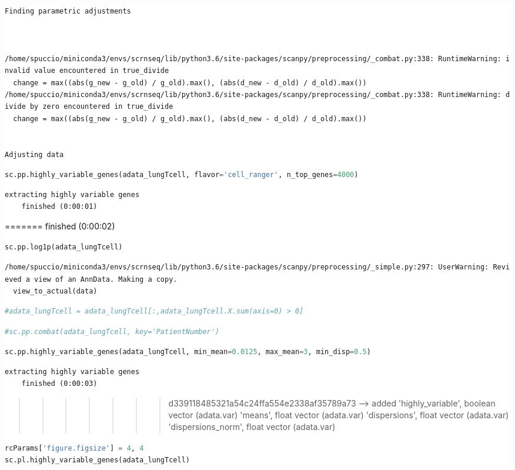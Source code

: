     Finding parametric adjustments
    


    /home/spuccio/miniconda3/envs/scrnseq/lib/python3.6/site-packages/scanpy/preprocessing/_combat.py:338: RuntimeWarning: invalid value encountered in true_divide
      change = max((abs(g_new - g_old) / g_old).max(), (abs(d_new - d_old) / d_old).max())
    /home/spuccio/miniconda3/envs/scrnseq/lib/python3.6/site-packages/scanpy/preprocessing/_combat.py:338: RuntimeWarning: divide by zero encountered in true_divide
      change = max((abs(g_new - g_old) / g_old).max(), (abs(d_new - d_old) / d_old).max())


    Adjusting data
    



```python
sc.pp.highly_variable_genes(adata_lungTcell, flavor='cell_ranger', n_top_genes=4000)
```

    extracting highly variable genes
        finished (0:00:01)
=======
        finished (0:00:02)



```python
sc.pp.log1p(adata_lungTcell)
```

    /home/spuccio/miniconda3/envs/scrnseq/lib/python3.6/site-packages/scanpy/preprocessing/_simple.py:297: UserWarning: Revieved a view of an AnnData. Making a copy.
      view_to_actual(data)



```python
#adata_lungTcell = adata_lungTcell[:,adata_lungTcell.X.sum(axis=0) > 0]
```


```python
#sc.pp.combat(adata_lungTcell, key='PatientNumber')
```


```python
sc.pp.highly_variable_genes(adata_lungTcell, min_mean=0.0125, max_mean=3, min_disp=0.5)
```

    extracting highly variable genes
        finished (0:00:03)
>>>>>>> d339118485321a54c24ffa554e2338af35789a73
    --> added
        'highly_variable', boolean vector (adata.var)
        'means', float vector (adata.var)
        'dispersions', float vector (adata.var)
        'dispersions_norm', float vector (adata.var)



```python
rcParams['figure.figsize'] = 4, 4
sc.pl.highly_variable_genes(adata_lungTcell)
```
